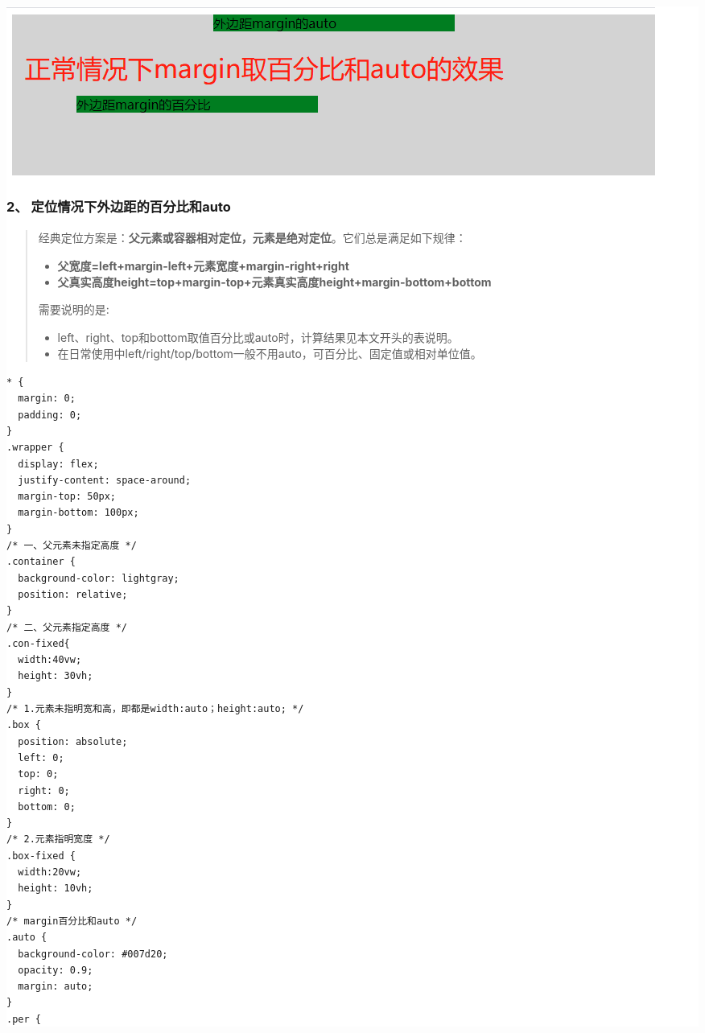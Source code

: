 ![margin1](margin-normal-per-auto.png)

### 2、 定位情况下外边距的百分比和auto

> 经典定位方案是：**父元素或容器相对定位，元素是绝对定位**。它们总是满足如下规律：
>- **父宽度=left+margin-left+元素宽度+margin-right+right**
>- **父真实高度height=top+margin-top+元素真实高度height+margin-bottom+bottom**
>
> 需要说明的是:
>- left、right、top和bottom取值百分比或auto时，计算结果见本文开头的表说明。
>- 在日常使用中left/right/top/bottom一般不用auto，可百分比、固定值或相对单位值。

``` html
* {
  margin: 0;
  padding: 0;
}
.wrapper {
  display: flex;
  justify-content: space-around;
  margin-top: 50px;
  margin-bottom: 100px;
}
/* 一、父元素未指定高度 */
.container {
  background-color: lightgray;
  position: relative;
}
/* 二、父元素指定高度 */
.con-fixed{
  width:40vw;
  height: 30vh;
}
/* 1.元素未指明宽和高，即都是width:auto；height:auto; */
.box {
  position: absolute;
  left: 0;
  top: 0;
  right: 0;
  bottom: 0;
}
/* 2.元素指明宽度 */
.box-fixed {
  width:20vw;
  height: 10vh;
}
/* margin百分比和auto */
.auto {
  background-color: #007d20;
  opacity: 0.9;
  margin: auto;
}
.per {
```